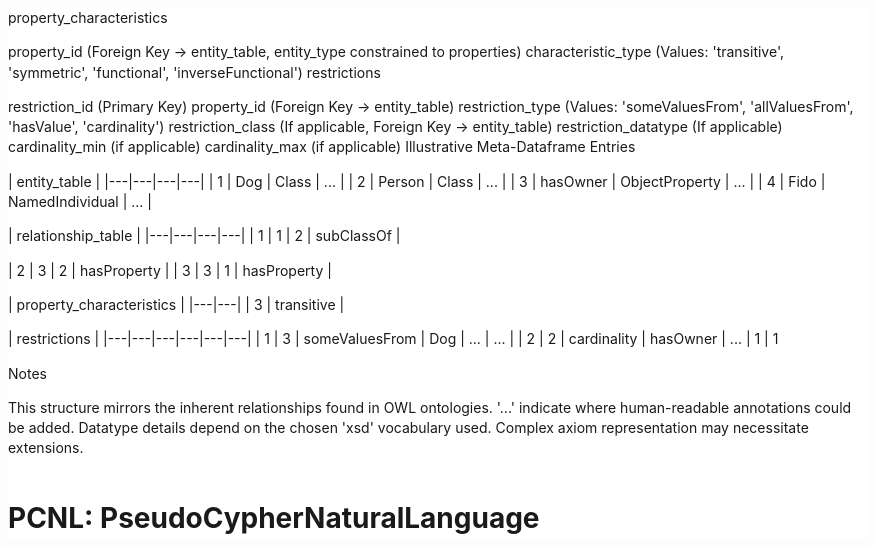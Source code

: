 property_characteristics

property_id (Foreign Key -> entity_table, entity_type constrained to properties)
characteristic_type (Values: 'transitive', 'symmetric', 'functional', 'inverseFunctional')
restrictions

restriction_id (Primary Key)
property_id (Foreign Key -> entity_table)
restriction_type (Values: 'someValuesFrom', 'allValuesFrom', 'hasValue', 'cardinality')
restriction_class (If applicable, Foreign Key -> entity_table)
restriction_datatype (If applicable)
cardinality_min (if applicable)
cardinality_max (if applicable)
Illustrative Meta-Dataframe Entries

| entity_table |
|---|---|---|---|
|  1 | Dog | Class |  ... |
|  2 | Person | Class | ... |
| 3 | hasOwner | ObjectProperty | ... |
| 4 | Fido | NamedIndividual | ... |

| relationship_table |
|---|---|---|---|
| 1 | 1 | 2 | subClassOf |

| 2 | 3 | 2 | hasProperty |
| 3 | 3 | 1 | hasProperty |

| property_characteristics |
|---|---|
| 3 | transitive |

| restrictions |
|---|---|---|---|---|---|
| 1 | 3 | someValuesFrom | Dog | ... | ... |
| 2 | 2 | cardinality | hasOwner | ... | 1 | 1

Notes

This structure mirrors the inherent relationships found in OWL ontologies.
'...' indicate where human-readable annotations could be added.
Datatype details depend on the chosen 'xsd' vocabulary used.
Complex axiom representation may necessitate extensions.


# PCNL: PseudoCypherNaturalLanguage
